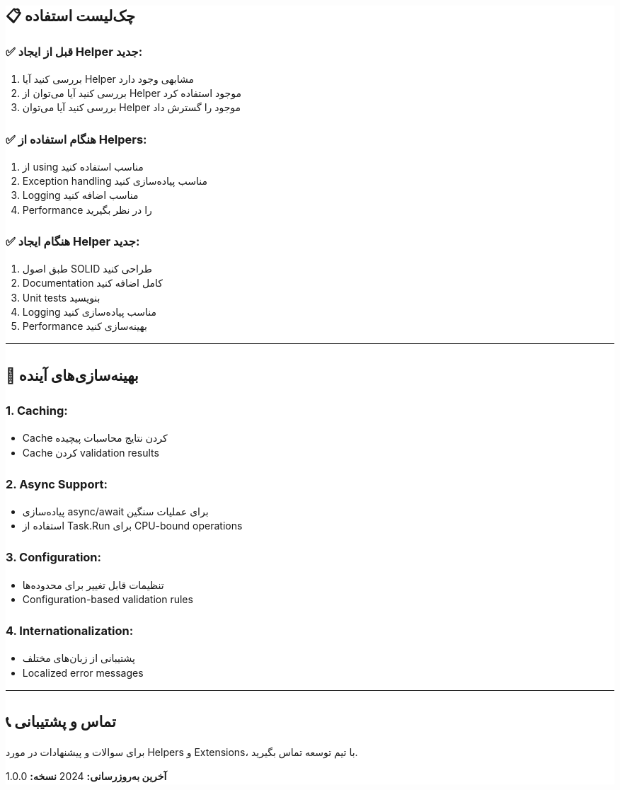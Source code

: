 
## 📋 **چک‌لیست استفاده**

### **✅ قبل از ایجاد Helper جدید:**
1. بررسی کنید آیا Helper مشابهی وجود دارد
2. بررسی کنید آیا می‌توان از Helper موجود استفاده کرد
3. بررسی کنید آیا می‌توان Helper موجود را گسترش داد

### **✅ هنگام استفاده از Helpers:**
1. از using مناسب استفاده کنید
2. Exception handling مناسب پیاده‌سازی کنید
3. Logging مناسب اضافه کنید
4. Performance را در نظر بگیرید

### **✅ هنگام ایجاد Helper جدید:**
1. طبق اصول SOLID طراحی کنید
2. Documentation کامل اضافه کنید
3. Unit tests بنویسید
4. Logging مناسب پیاده‌سازی کنید
5. Performance بهینه‌سازی کنید

---

## 🚀 **بهینه‌سازی‌های آینده**

### **1. Caching:**
- Cache کردن نتایج محاسبات پیچیده
- Cache کردن validation results

### **2. Async Support:**
- پیاده‌سازی async/await برای عملیات سنگین
- استفاده از Task.Run برای CPU-bound operations

### **3. Configuration:**
- تنظیمات قابل تغییر برای محدوده‌ها
- Configuration-based validation rules

### **4. Internationalization:**
- پشتیبانی از زبان‌های مختلف
- Localized error messages

---

## 📞 **تماس و پشتیبانی**

برای سوالات و پیشنهادات در مورد Helpers و Extensions، با تیم توسعه تماس بگیرید.

**آخرین به‌روزرسانی:** 2024
**نسخه:** 1.0.0
